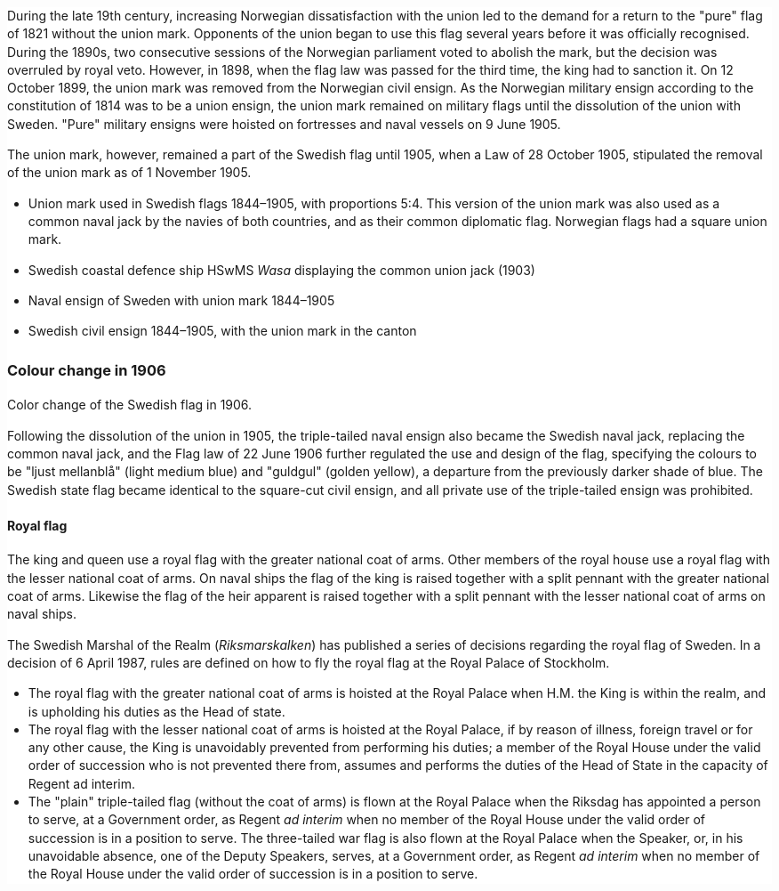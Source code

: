 During the late 19th century, increasing Norwegian dissatisfaction with the union led to the demand for a return to the "pure" flag of 1821 without the union mark. Opponents of the union began to use this flag several years before it was officially recognised. During the 1890s, two consecutive sessions of the Norwegian parliament voted to abolish the mark, but the decision was overruled by royal veto. However, in 1898, when the flag law was passed for the third time, the king had to sanction it. On 12 October 1899, the union mark was removed from the Norwegian civil ensign. As the Norwegian military ensign according to the constitution of 1814 was to be a union ensign, the union mark remained on military flags until the dissolution of the union with Sweden. "Pure" military ensigns were hoisted on fortresses and naval vessels on 9 June 1905.

The union mark, however, remained a part of the Swedish flag until 1905, when a Law of 28 October 1905, stipulated the removal of the union mark as of 1 November 1905.

-  Union mark used in Swedish flags 1844–1905, with proportions 5:4. This version of the union mark was also used as a common naval jack by the navies of both countries, and as their common diplomatic flag. Norwegian flags had a square union mark.

- Swedish coastal defence ship HSwMS *Wasa* displaying the common union jack (1903)

-   Naval ensign of Sweden with union mark 1844–1905

-   Swedish civil ensign 1844–1905, with the union mark in the canton

### Colour change in 1906

Color change of the Swedish flag in 1906.

Following the dissolution of the union in 1905, the triple-tailed naval ensign also became the Swedish naval jack, replacing the common naval jack, and the Flag law of 22 June 1906 further regulated the use and design of the flag, specifying the colours to be "ljust mellanblå" (light medium blue) and "guldgul" (golden yellow), a departure from the previously darker shade of blue. The Swedish state flag became identical to the square-cut civil ensign, and all private use of the triple-tailed ensign was prohibited.

#### Royal flag

The king and queen use a royal flag with the greater national coat of arms. Other members of the royal house use a royal flag with the lesser national coat of arms. On naval ships the flag of the king is raised together with a split pennant with the greater national coat of arms. Likewise the flag of the heir apparent is raised together with a split pennant with the lesser national coat of arms on naval ships.

The Swedish Marshal of the Realm (*Riksmarskalken*) has published a series of decisions regarding the royal flag of Sweden. In a decision of 6 April 1987, rules are defined on how to fly the royal flag at the Royal Palace of Stockholm.

- The royal flag with the greater national coat of arms is hoisted at the Royal Palace when H.M. the King is within the realm, and is upholding his duties as the Head of state.
- The royal flag with the lesser national coat of arms is hoisted at the Royal Palace, if by reason of illness, foreign travel or for any other cause, the King is unavoidably prevented from performing his duties; a member of the Royal House under the valid order of succession who is not prevented there from, assumes and performs the duties of the Head of State in the capacity of Regent ad interim.
- The "plain" triple-tailed flag (without the coat of arms) is flown at the Royal Palace when the Riksdag has appointed a person to serve, at a Government order, as Regent *ad interim* when no member of the Royal House under the valid order of succession is in a position to serve. The three-tailed war flag is also flown at the Royal Palace when the Speaker, or, in his unavoidable absence, one of the Deputy Speakers, serves, at a Government order, as Regent *ad interim* when no member of the Royal House under the valid order of succession is in a position to serve.

